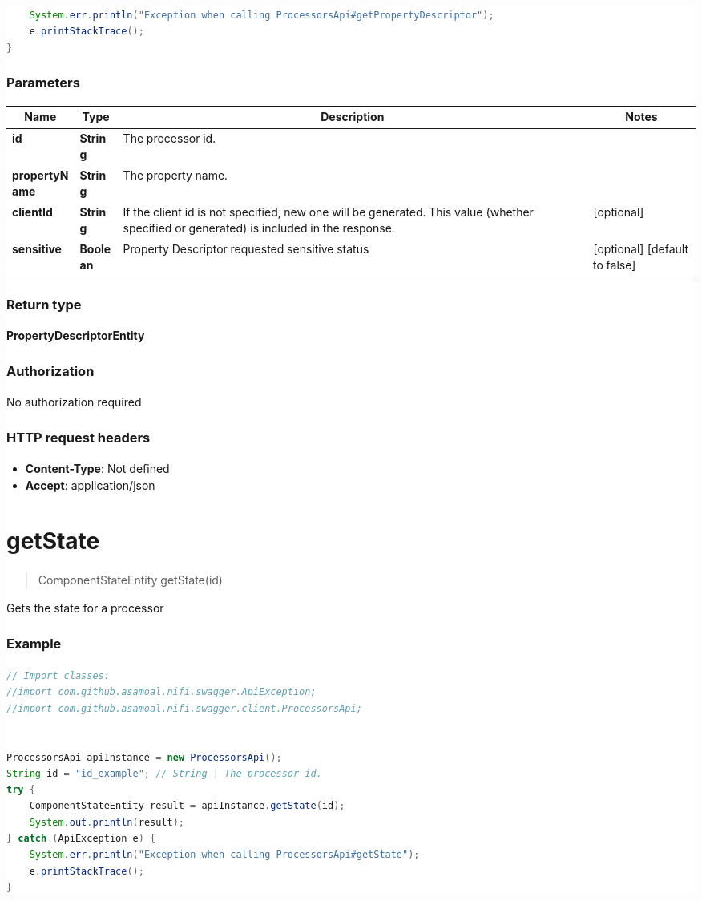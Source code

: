 ```java
    System.err.println("Exception when calling ProcessorsApi#getPropertyDescriptor");
    e.printStackTrace();
}
```

### Parameters

Name | Type | Description  | Notes
------------- | ------------- | ------------- | -------------
 **id** | **String**| The processor id. |
 **propertyName** | **String**| The property name. |
 **clientId** | **String**| If the client id is not specified, new one will be generated. This value (whether specified or generated) is included in the response. | [optional]
 **sensitive** | **Boolean**| Property Descriptor requested sensitive status | [optional] [default to false]

### Return type

[**PropertyDescriptorEntity**](PropertyDescriptorEntity.md)

### Authorization

No authorization required

### HTTP request headers

 - **Content-Type**: Not defined
 - **Accept**: application/json

<a name="getState"></a>
# **getState**
> ComponentStateEntity getState(id)

Gets the state for a processor

### Example
```java
// Import classes:
//import com.github.asamoal.nifi.swagger.ApiException;
//import com.github.asamoal.nifi.swagger.client.ProcessorsApi;


ProcessorsApi apiInstance = new ProcessorsApi();
String id = "id_example"; // String | The processor id.
try {
    ComponentStateEntity result = apiInstance.getState(id);
    System.out.println(result);
} catch (ApiException e) {
    System.err.println("Exception when calling ProcessorsApi#getState");
    e.printStackTrace();
}
```
